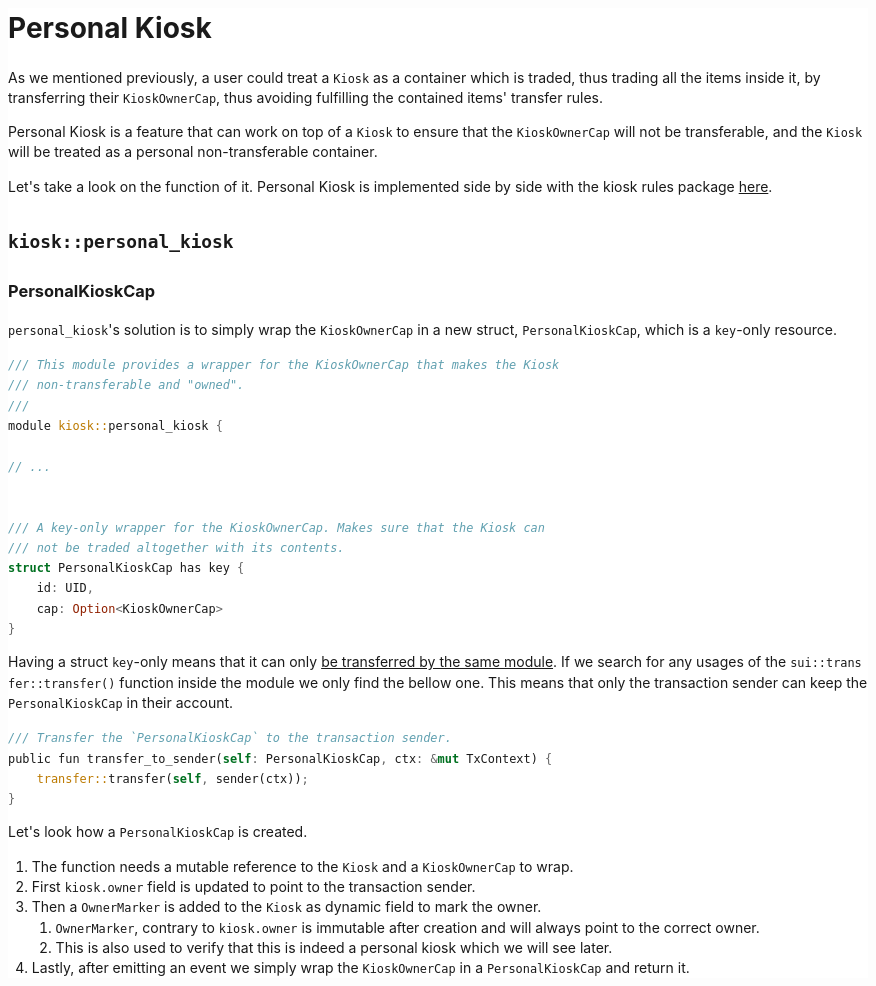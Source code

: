 # Personal Kiosk

As we mentioned previously, a user could treat a `Kiosk` as a container which is traded, thus trading all the items inside it, by transferring their `KioskOwnerCap`,
thus avoiding fulfilling the contained items' transfer rules.

Personal Kiosk is a feature that can work on top of a `Kiosk` to ensure that the `KioskOwnerCap` will not be transferable,
and the `Kiosk` will be treated as a personal non-transferable container.

Let's take a look on the function of it. Personal Kiosk is implemented side by side with the kiosk rules package [here](https://github.com/MystenLabs/apps/blob/main/kiosk/sources/extensions/personal_kiosk.move).

## `kiosk::personal_kiosk`

### PersonalKioskCap

`personal_kiosk`'s solution is to simply wrap the `KioskOwnerCap` in a new struct, `PersonalKioskCap`, which is a `key`-only resource.
```rust
/// This module provides a wrapper for the KioskOwnerCap that makes the Kiosk
/// non-transferable and "owned".
///
module kiosk::personal_kiosk {

// ...


/// A key-only wrapper for the KioskOwnerCap. Makes sure that the Kiosk can
/// not be traded altogether with its contents.
struct PersonalKioskCap has key {
    id: UID,
    cap: Option<KioskOwnerCap>
}
```

Having a struct `key`-only means that it can only [be transferred by the same module](https://move-book.com/storage/transfer-restrictions.html).
If we search for any usages of the `sui::transfer::transfer()` function inside the module we only find the bellow one.
This means that only the transaction sender can keep the `PersonalKioskCap` in their account.

```rust
/// Transfer the `PersonalKioskCap` to the transaction sender.
public fun transfer_to_sender(self: PersonalKioskCap, ctx: &mut TxContext) {
    transfer::transfer(self, sender(ctx));
}
```

Let's look how a `PersonalKioskCap` is created.
1. The function needs a mutable reference to the `Kiosk` and a `KioskOwnerCap` to wrap.
2. First `kiosk.owner` field is updated to point to the transaction sender.
3. Then a `OwnerMarker` is added to the `Kiosk` as dynamic field to mark the owner.
    1. `OwnerMarker`, contrary to `kiosk.owner` is immutable after creation and will always point to the correct owner.
    1. This is also used to verify that this is indeed a personal kiosk which we will see later.
4. Lastly, after emitting an event we simply wrap the `KioskOwnerCap` in a `PersonalKioskCap` and return it.
